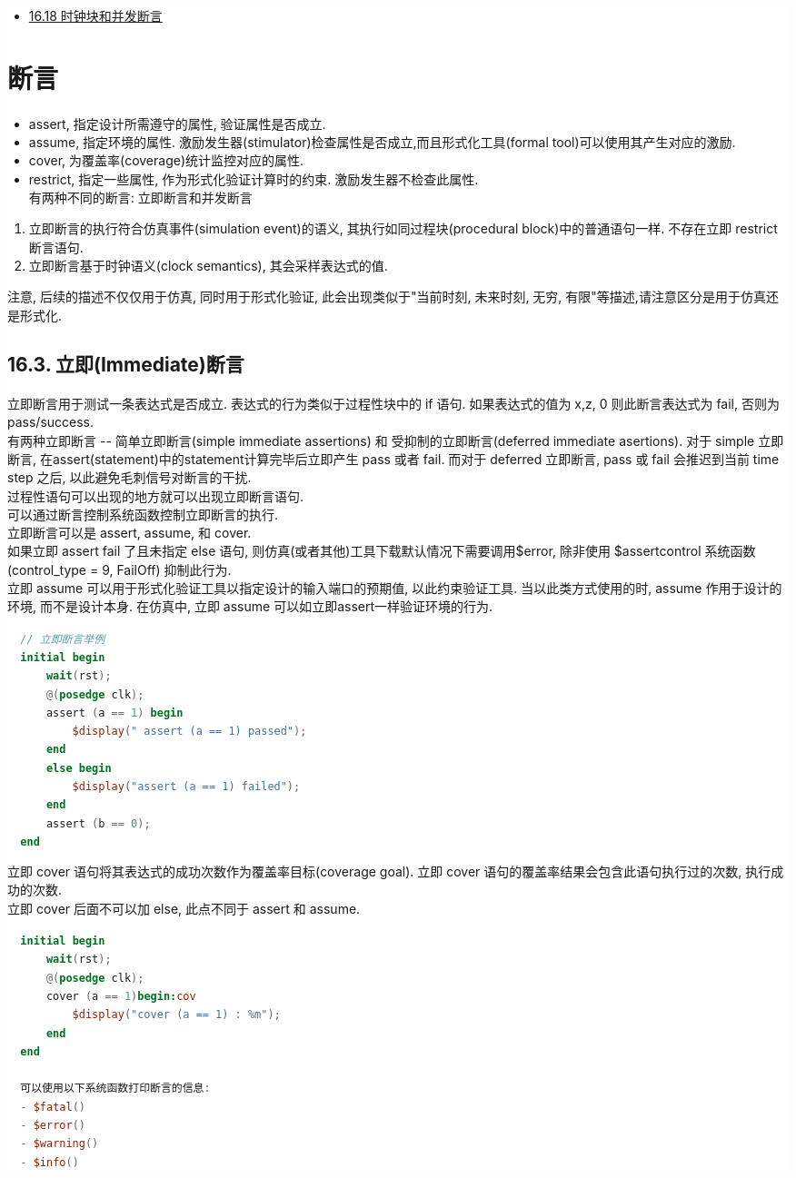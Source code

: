   - [16.18 时钟块和并发断言](#1618-时钟块和并发断言)


# 断言  
  - assert, 指定设计所需遵守的属性, 验证属性是否成立.  
  - assume, 指定环境的属性. 激励发生器(stimulator)检查属性是否成立,而且形式化工具(formal tool)可以使用其产生对应的激励.  
  - cover, 为覆盖率(coverage)统计监控对应的属性.  
  - restrict, 指定一些属性, 作为形式化验证计算时的约束. 激励发生器不检查此属性.  
  有两种不同的断言: 立即断言和并发断言
  1. 立即断言的执行符合仿真事件(simulation event)的语义, 其执行如同过程块(procedural block)中的普通语句一样. 不存在立即 restrict 断言语句.
  2. 立即断言基于时钟语义(clock semantics), 其会采样表达式的值.  
   
  注意, 后续的描述不仅仅用于仿真, 同时用于形式化验证, 此会出现类似于"当前时刻, 未来时刻, 无穷, 有限"等描述,请注意区分是用于仿真还是形式化.  
## 16.3. 立即(Immediate)断言
  立即断言用于测试一条表达式是否成立. 表达式的行为类似于过程性块中的 if 语句. 如果表达式的值为 x,z, 0 则此断言表达式为 fail, 否则为 pass/success.  
  有两种立即断言 -- 简单立即断言(simple immediate assertions) 和 受抑制的立即断言(deferred immediate asertions). 对于 simple 立即断言, 在assert(statement)中的statement计算完毕后立即产生 pass 或者 fail. 而对于 deferred 立即断言, pass 或 fail 会推迟到当前 time step 之后, 以此避免毛刺信号对断言的干扰.  
  过程性语句可以出现的地方就可以出现立即断言语句.  
  可以通过断言控制系统函数控制立即断言的执行.  
  立即断言可以是 assert, assume, 和 cover.  
  如果立即 assert fail 了且未指定 else 语句, 则仿真(或者其他)工具下载默认情况下需要调用$error, 除非使用 $assertcontrol 系统函数 (control_type = 9, FailOff) 抑制此行为.  
  立即 assume 可以用于形式化验证工具以指定设计的输入端口的预期值, 以此约束验证工具. 当以此类方式使用的时, assume 作用于设计的环境, 而不是设计本身. 在仿真中, 立即 assume 可以如立即assert一样验证环境的行为.  

  ```verilog  
    // 立即断言举例
    initial begin 
        wait(rst);
        @(posedge clk);
        assert (a == 1) begin 
            $display(" assert (a == 1) passed");
        end 
        else begin 
            $display("assert (a == 1) failed");
        end
        assert (b == 0);
    end
  ```
  立即 cover 语句将其表达式的成功次数作为覆盖率目标(coverage goal). 立即 cover 语句的覆盖率结果会包含此语句执行过的次数, 执行成功的次数.  
  立即 cover 后面不可以加 else, 此点不同于 assert 和 assume.  

  ```verilog  
    initial begin 
        wait(rst);
        @(posedge clk);
        cover (a == 1)begin:cov
            $display("cover (a == 1) : %m");
        end
    end

    可以使用以下系统函数打印断言的信息:  
    - $fatal()  
    - $error()  
    - $warning()
    - $info()
  ```
  